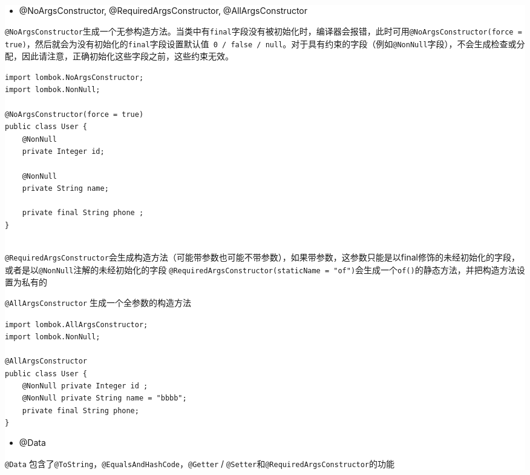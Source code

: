 
* @NoArgsConstructor, @RequiredArgsConstructor, @AllArgsConstructor

`@NoArgsConstructor`生成一个无参构造方法。当类中有`final`字段没有被初始化时，编译器会报错，此时可用`@NoArgsConstructor(force = true)`，然后就会为没有初始化的`final`字段设置默认值` 0 / false / null`。对于具有约束的字段（例如`@NonNull`字段），不会生成检查或分配，因此请注意，正确初始化这些字段之前，这些约束无效。

```
import lombok.NoArgsConstructor;
import lombok.NonNull;

@NoArgsConstructor(force = true)
public class User {
	@NonNull 
	private Integer id;
	
	@NonNull 
	private String name;
	
	private final String phone ;
}


```

`@RequiredArgsConstructor`会生成构造方法（可能带参数也可能不带参数），如果带参数，这参数只能是以final修饰的未经初始化的字段，或者是以`@NonNull`注解的未经初始化的字段
`@RequiredArgsConstructor(staticName = "of")`会生成一个`of()`的静态方法，并把构造方法设置为私有的

`@AllArgsConstructor` 生成一个全参数的构造方法

```
import lombok.AllArgsConstructor;
import lombok.NonNull;

@AllArgsConstructor
public class User {
	@NonNull private Integer id ;
	@NonNull private String name = "bbbb";
	private final String phone;
}

```

* @Data

`@Data` 包含了`@ToString`，`@EqualsAndHashCode`，`@Getter` / `@Setter`和`@RequiredArgsConstructor`的功能

